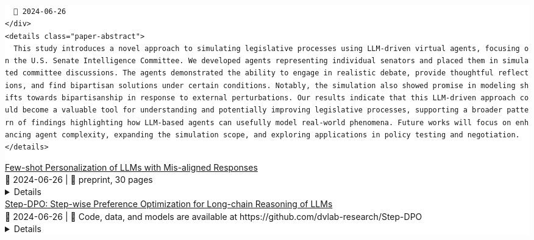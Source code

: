       📅 2024-06-26
    </div>
    <details class="paper-abstract">
      This study introduces a novel approach to simulating legislative processes using LLM-driven virtual agents, focusing on the U.S. Senate Intelligence Committee. We developed agents representing individual senators and placed them in simulated committee discussions. The agents demonstrated the ability to engage in realistic debate, provide thoughtful reflections, and find bipartisan solutions under certain conditions. Notably, the simulation also showed promise in modeling shifts towards bipartisanship in response to external perturbations. Our results indicate that this LLM-driven approach could become a valuable tool for understanding and potentially improving legislative processes, supporting a broader pattern of findings highlighting how LLM-based agents can usefully model real-world phenomena. Future works will focus on enhancing agent complexity, expanding the simulation scope, and exploring applications in policy testing and negotiation.
    </details>
</div>
<div class="paper-card">
    <div class="paper-title"><a href="http://arxiv.org/abs/2406.18678v1">Few-shot Personalization of LLMs with Mis-aligned Responses</a></div>
    <div class="paper-meta">
      📅 2024-06-26
      | 💬 preprint, 30 pages
    </div>
    <details class="paper-abstract">
      As the diversity of users increases, the capability of providing personalized responses by large language models (LLMs) has become increasingly important. Existing approaches have only limited successes in LLM personalization, due to the absence of personalized learning or the reliance on shared personal data. This paper proposes a new approach for a few-shot personalization of LLMs with their mis-aligned responses (Fermi). Our key idea is to learn a set of personalized prompts for each user by progressively improving the prompts using LLMs, based on user profile (e.g., demographic information) and a few examples of previous opinions. During an iterative process of prompt improvement, we incorporate the contexts of mis-aligned responses by LLMs, which are especially crucial for the effective personalization of LLMs. In addition, we develop an effective inference method to further leverage the context of the test query and the personalized prompts. Our experimental results demonstrate that Fermi significantly improves performance across various benchmarks, compared to the best-performing baselines.
    </details>
</div>
<div class="paper-card">
    <div class="paper-title"><a href="http://arxiv.org/abs/2406.18629v1">Step-DPO: Step-wise Preference Optimization for Long-chain Reasoning of LLMs</a></div>
    <div class="paper-meta">
      📅 2024-06-26
      | 💬 Code, data, and models are available at https://github.com/dvlab-research/Step-DPO
    </div>
    <details class="paper-abstract">
      Mathematical reasoning presents a significant challenge for Large Language Models (LLMs) due to the extensive and precise chain of reasoning required for accuracy. Ensuring the correctness of each reasoning step is critical. To address this, we aim to enhance the robustness and factuality of LLMs by learning from human feedback. However, Direct Preference Optimization (DPO) has shown limited benefits for long-chain mathematical reasoning, as models employing DPO struggle to identify detailed errors in incorrect answers. This limitation stems from a lack of fine-grained process supervision. We propose a simple, effective, and data-efficient method called Step-DPO, which treats individual reasoning steps as units for preference optimization rather than evaluating answers holistically. Additionally, we have developed a data construction pipeline for Step-DPO, enabling the creation of a high-quality dataset containing 10K step-wise preference pairs. We also observe that in DPO, self-generated data is more effective than data generated by humans or GPT-4, due to the latter's out-of-distribution nature. Our findings demonstrate that as few as 10K preference data pairs and fewer than 500 Step-DPO training steps can yield a nearly 3% gain in accuracy on MATH for models with over 70B parameters. Notably, Step-DPO, when applied to Qwen2-72B-Instruct, achieves scores of 70.8% and 94.0% on the test sets of MATH and GSM8K, respectively, surpassing a series of closed-source models, including GPT-4-1106, Claude-3-Opus, and Gemini-1.5-Pro. Our code, data, and models are available at https://github.com/dvlab-research/Step-DPO.